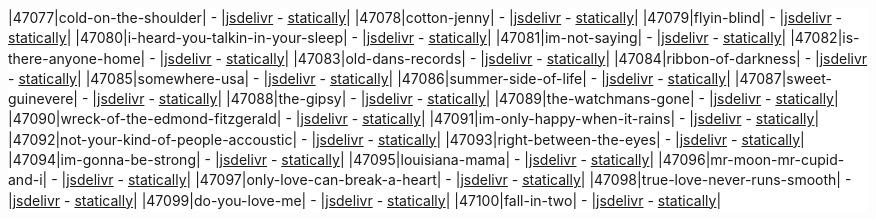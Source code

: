 |47077|cold-on-the-shoulder| - |[jsdelivr](https://cdn.jsdelivr.net/gh/dbchord/c4-3-6/45001-50000/47001-47500/cold-on-the-shoulder.png) - [statically](https://cdn.statically.io/gh/dbchord/c4-3-6/i/45001-50000/47001-47500/cold-on-the-shoulder.png)|
|47078|cotton-jenny| - |[jsdelivr](https://cdn.jsdelivr.net/gh/dbchord/c4-3-6/45001-50000/47001-47500/cotton-jenny.png) - [statically](https://cdn.statically.io/gh/dbchord/c4-3-6/i/45001-50000/47001-47500/cotton-jenny.png)|
|47079|flyin-blind| - |[jsdelivr](https://cdn.jsdelivr.net/gh/dbchord/c4-3-6/45001-50000/47001-47500/flyin-blind.png) - [statically](https://cdn.statically.io/gh/dbchord/c4-3-6/i/45001-50000/47001-47500/flyin-blind.png)|
|47080|i-heard-you-talkin-in-your-sleep| - |[jsdelivr](https://cdn.jsdelivr.net/gh/dbchord/c4-3-6/45001-50000/47001-47500/i-heard-you-talkin-in-your-sleep.png) - [statically](https://cdn.statically.io/gh/dbchord/c4-3-6/i/45001-50000/47001-47500/i-heard-you-talkin-in-your-sleep.png)|
|47081|im-not-saying| - |[jsdelivr](https://cdn.jsdelivr.net/gh/dbchord/c4-3-6/45001-50000/47001-47500/im-not-saying.png) - [statically](https://cdn.statically.io/gh/dbchord/c4-3-6/i/45001-50000/47001-47500/im-not-saying.png)|
|47082|is-there-anyone-home| - |[jsdelivr](https://cdn.jsdelivr.net/gh/dbchord/c4-3-6/45001-50000/47001-47500/is-there-anyone-home.png) - [statically](https://cdn.statically.io/gh/dbchord/c4-3-6/i/45001-50000/47001-47500/is-there-anyone-home.png)|
|47083|old-dans-records| - |[jsdelivr](https://cdn.jsdelivr.net/gh/dbchord/c4-3-6/45001-50000/47001-47500/old-dans-records.png) - [statically](https://cdn.statically.io/gh/dbchord/c4-3-6/i/45001-50000/47001-47500/old-dans-records.png)|
|47084|ribbon-of-darkness| - |[jsdelivr](https://cdn.jsdelivr.net/gh/dbchord/c4-3-6/45001-50000/47001-47500/ribbon-of-darkness.png) - [statically](https://cdn.statically.io/gh/dbchord/c4-3-6/i/45001-50000/47001-47500/ribbon-of-darkness.png)|
|47085|somewhere-usa| - |[jsdelivr](https://cdn.jsdelivr.net/gh/dbchord/c4-3-6/45001-50000/47001-47500/somewhere-usa.png) - [statically](https://cdn.statically.io/gh/dbchord/c4-3-6/i/45001-50000/47001-47500/somewhere-usa.png)|
|47086|summer-side-of-life| - |[jsdelivr](https://cdn.jsdelivr.net/gh/dbchord/c4-3-6/45001-50000/47001-47500/summer-side-of-life.png) - [statically](https://cdn.statically.io/gh/dbchord/c4-3-6/i/45001-50000/47001-47500/summer-side-of-life.png)|
|47087|sweet-guinevere| - |[jsdelivr](https://cdn.jsdelivr.net/gh/dbchord/c4-3-6/45001-50000/47001-47500/sweet-guinevere.png) - [statically](https://cdn.statically.io/gh/dbchord/c4-3-6/i/45001-50000/47001-47500/sweet-guinevere.png)|
|47088|the-gipsy| - |[jsdelivr](https://cdn.jsdelivr.net/gh/dbchord/c4-3-6/45001-50000/47001-47500/the-gipsy.png) - [statically](https://cdn.statically.io/gh/dbchord/c4-3-6/i/45001-50000/47001-47500/the-gipsy.png)|
|47089|the-watchmans-gone| - |[jsdelivr](https://cdn.jsdelivr.net/gh/dbchord/c4-3-6/45001-50000/47001-47500/the-watchmans-gone.png) - [statically](https://cdn.statically.io/gh/dbchord/c4-3-6/i/45001-50000/47001-47500/the-watchmans-gone.png)|
|47090|wreck-of-the-edmond-fitzgerald| - |[jsdelivr](https://cdn.jsdelivr.net/gh/dbchord/c4-3-6/45001-50000/47001-47500/wreck-of-the-edmond-fitzgerald.png) - [statically](https://cdn.statically.io/gh/dbchord/c4-3-6/i/45001-50000/47001-47500/wreck-of-the-edmond-fitzgerald.png)|
|47091|im-only-happy-when-it-rains| - |[jsdelivr](https://cdn.jsdelivr.net/gh/dbchord/c4-3-6/45001-50000/47001-47500/im-only-happy-when-it-rains.png) - [statically](https://cdn.statically.io/gh/dbchord/c4-3-6/i/45001-50000/47001-47500/im-only-happy-when-it-rains.png)|
|47092|not-your-kind-of-people-accoustic| - |[jsdelivr](https://cdn.jsdelivr.net/gh/dbchord/c4-3-6/45001-50000/47001-47500/not-your-kind-of-people-accoustic.png) - [statically](https://cdn.statically.io/gh/dbchord/c4-3-6/i/45001-50000/47001-47500/not-your-kind-of-people-accoustic.png)|
|47093|right-between-the-eyes| - |[jsdelivr](https://cdn.jsdelivr.net/gh/dbchord/c4-3-6/45001-50000/47001-47500/right-between-the-eyes.png) - [statically](https://cdn.statically.io/gh/dbchord/c4-3-6/i/45001-50000/47001-47500/right-between-the-eyes.png)|
|47094|im-gonna-be-strong| - |[jsdelivr](https://cdn.jsdelivr.net/gh/dbchord/c4-3-6/45001-50000/47001-47500/im-gonna-be-strong.png) - [statically](https://cdn.statically.io/gh/dbchord/c4-3-6/i/45001-50000/47001-47500/im-gonna-be-strong.png)|
|47095|louisiana-mama| - |[jsdelivr](https://cdn.jsdelivr.net/gh/dbchord/c4-3-6/45001-50000/47001-47500/louisiana-mama.png) - [statically](https://cdn.statically.io/gh/dbchord/c4-3-6/i/45001-50000/47001-47500/louisiana-mama.png)|
|47096|mr-moon-mr-cupid-and-i| - |[jsdelivr](https://cdn.jsdelivr.net/gh/dbchord/c4-3-6/45001-50000/47001-47500/mr-moon-mr-cupid-and-i.png) - [statically](https://cdn.statically.io/gh/dbchord/c4-3-6/i/45001-50000/47001-47500/mr-moon-mr-cupid-and-i.png)|
|47097|only-love-can-break-a-heart| - |[jsdelivr](https://cdn.jsdelivr.net/gh/dbchord/c4-3-6/45001-50000/47001-47500/only-love-can-break-a-heart.png) - [statically](https://cdn.statically.io/gh/dbchord/c4-3-6/i/45001-50000/47001-47500/only-love-can-break-a-heart.png)|
|47098|true-love-never-runs-smooth| - |[jsdelivr](https://cdn.jsdelivr.net/gh/dbchord/c4-3-6/45001-50000/47001-47500/true-love-never-runs-smooth.png) - [statically](https://cdn.statically.io/gh/dbchord/c4-3-6/i/45001-50000/47001-47500/true-love-never-runs-smooth.png)|
|47099|do-you-love-me| - |[jsdelivr](https://cdn.jsdelivr.net/gh/dbchord/c4-3-6/45001-50000/47001-47500/do-you-love-me.png) - [statically](https://cdn.statically.io/gh/dbchord/c4-3-6/i/45001-50000/47001-47500/do-you-love-me.png)|
|47100|fall-in-two| - |[jsdelivr](https://cdn.jsdelivr.net/gh/dbchord/c4-3-6/45001-50000/47001-47500/fall-in-two.png) - [statically](https://cdn.statically.io/gh/dbchord/c4-3-6/i/45001-50000/47001-47500/fall-in-two.png)|